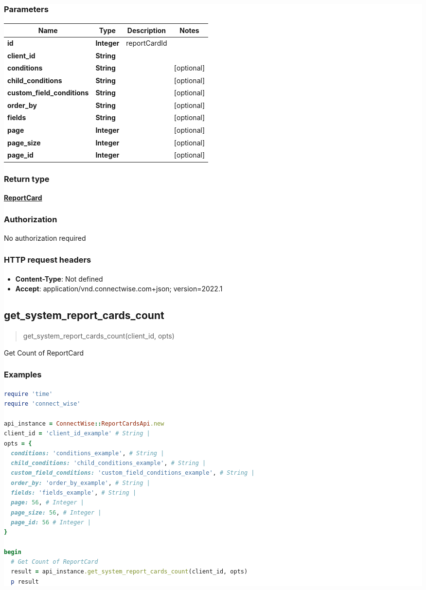 ### Parameters

| Name | Type | Description | Notes |
| ---- | ---- | ----------- | ----- |
| **id** | **Integer** | reportCardId |  |
| **client_id** | **String** |  |  |
| **conditions** | **String** |  | [optional] |
| **child_conditions** | **String** |  | [optional] |
| **custom_field_conditions** | **String** |  | [optional] |
| **order_by** | **String** |  | [optional] |
| **fields** | **String** |  | [optional] |
| **page** | **Integer** |  | [optional] |
| **page_size** | **Integer** |  | [optional] |
| **page_id** | **Integer** |  | [optional] |

### Return type

[**ReportCard**](ReportCard.md)

### Authorization

No authorization required

### HTTP request headers

- **Content-Type**: Not defined
- **Accept**: application/vnd.connectwise.com+json; version=2022.1


## get_system_report_cards_count

> <Count> get_system_report_cards_count(client_id, opts)

Get Count of ReportCard

### Examples

```ruby
require 'time'
require 'connect_wise'

api_instance = ConnectWise::ReportCardsApi.new
client_id = 'client_id_example' # String | 
opts = {
  conditions: 'conditions_example', # String | 
  child_conditions: 'child_conditions_example', # String | 
  custom_field_conditions: 'custom_field_conditions_example', # String | 
  order_by: 'order_by_example', # String | 
  fields: 'fields_example', # String | 
  page: 56, # Integer | 
  page_size: 56, # Integer | 
  page_id: 56 # Integer | 
}

begin
  # Get Count of ReportCard
  result = api_instance.get_system_report_cards_count(client_id, opts)
  p result
```